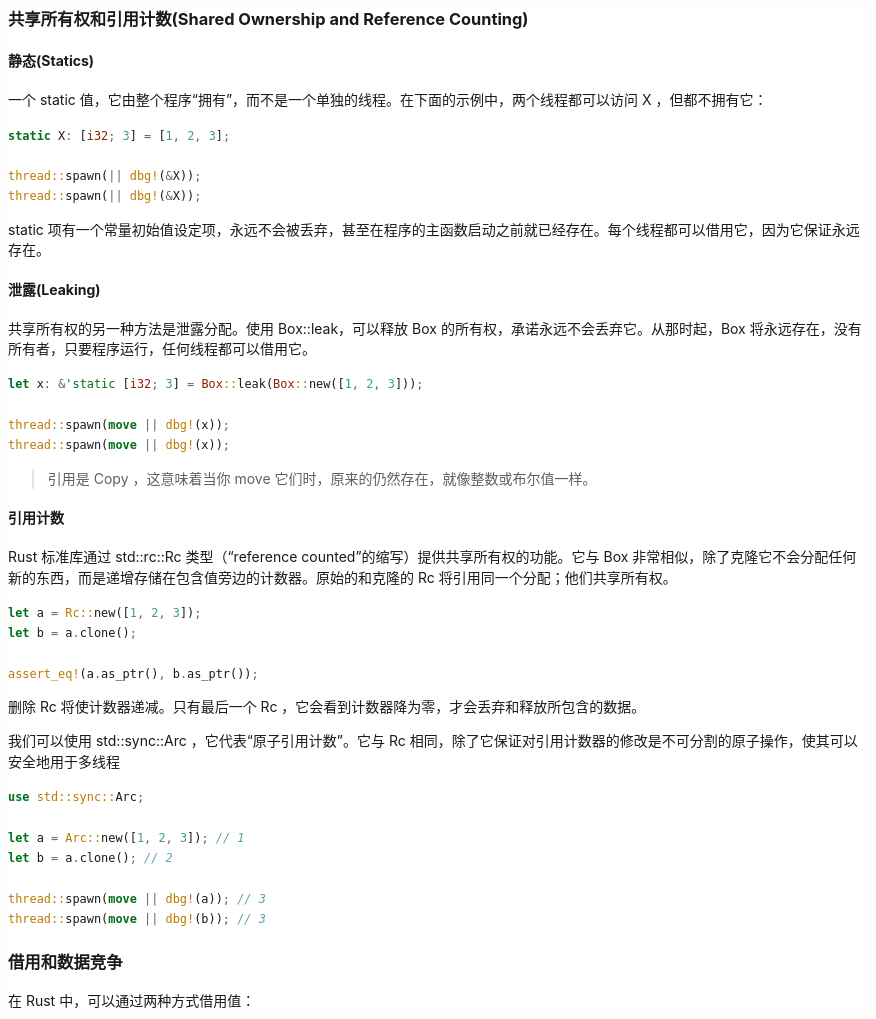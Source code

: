 ### 共享所有权和引用计数(Shared Ownership and Reference Counting)

#### 静态(Statics)

一个 static 值，它由整个程序“拥有”，而不是一个单独的线程。在下面的示例中，两个线程都可以访问 X ，但都不拥有它：

``` rust
static X: [i32; 3] = [1, 2, 3];

thread::spawn(|| dbg!(&X));
thread::spawn(|| dbg!(&X));
```

static 项有一个常量初始值设定项，永远不会被丢弃，甚至在程序的主函数启动之前就已经存在。每个线程都可以借用它，因为它保证永远存在。

#### 泄露(Leaking)

共享所有权的另一种方法是泄露分配。使用 Box::leak，可以释放 Box 的所有权，承诺永远不会丢弃它。从那时起，Box 将永远存在，没有所有者，只要程序运行，任何线程都可以借用它。

``` rust
let x: &'static [i32; 3] = Box::leak(Box::new([1, 2, 3]));

thread::spawn(move || dbg!(x));
thread::spawn(move || dbg!(x));
```

> 引用是 Copy ，这意味着当你 move 它们时，原来的仍然存在，就像整数或布尔值一样。

#### 引用计数

Rust 标准库通过 std::rc::Rc 类型（“reference counted”的缩写）提供共享所有权的功能。它与 Box 非常相似，除了克隆它不会分配任何新的东西，而是递增存储在包含值旁边的计数器。原始的和克隆的 Rc 将引用同一个分配；他们共享所有权。

``` rust
let a = Rc::new([1, 2, 3]);
let b = a.clone();

assert_eq!(a.as_ptr(), b.as_ptr());
```

删除 Rc 将使计数器递减。只有最后一个 Rc ，它会看到计数器降为零，才会丢弃和释放所包含的数据。

我们可以使用 std::sync::Arc ，它代表“原子引用计数”。它与 Rc 相同，除了它保证对引用计数器的修改是不可分割的原子操作，使其可以安全地用于多线程

``` rust
use std::sync::Arc;

let a = Arc::new([1, 2, 3]); // 1
let b = a.clone(); // 2

thread::spawn(move || dbg!(a)); // 3
thread::spawn(move || dbg!(b)); // 3
```

### 借用和数据竞争

在 Rust 中，可以通过两种方式借用值：

